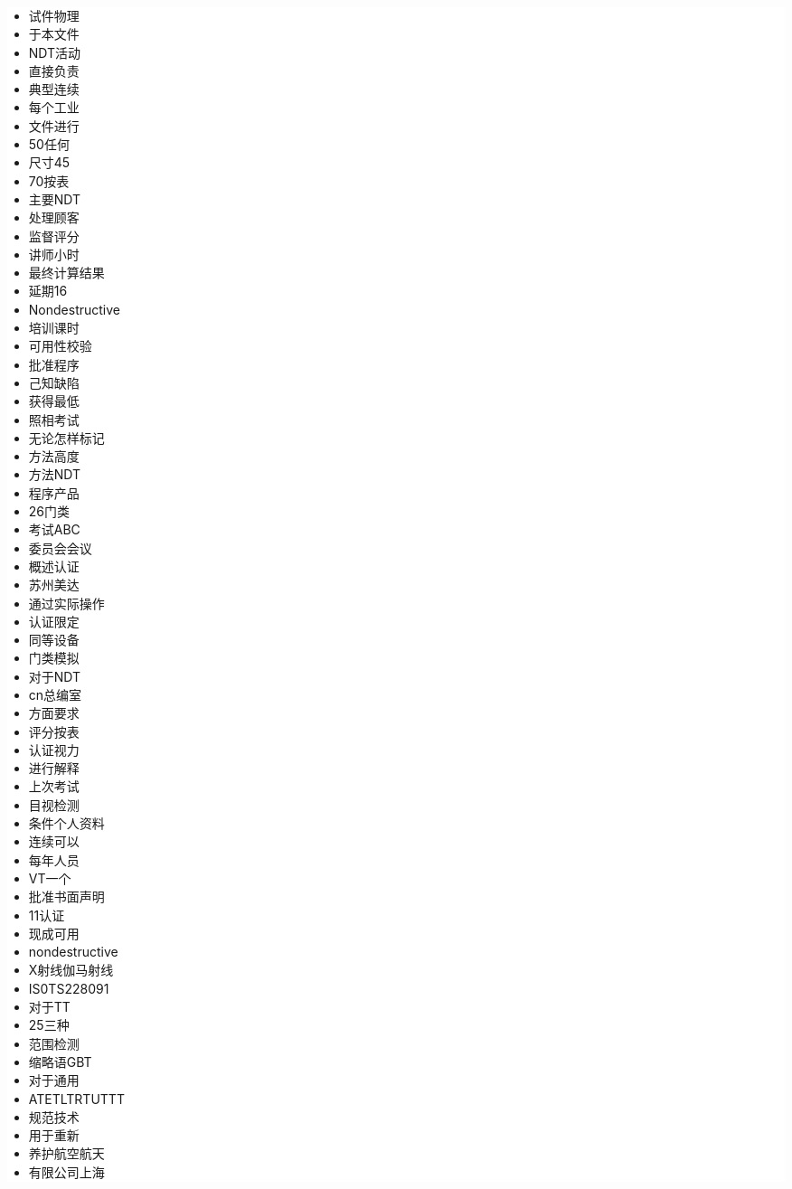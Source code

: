 - 试件物理
- 于本文件
- NDT活动
- 直接负责
- 典型连续
- 每个工业
- 文件进行
- 50任何
- 尺寸45
- 70按表
- 主要NDT
- 处理顾客
- 监督评分
- 讲师小时
- 最终计算结果
- 延期16
- Nondestructive
- 培训课时
- 可用性校验
- 批准程序
- 己知缺陷
- 获得最低
- 照相考试
- 无论怎样标记
- 方法高度
- 方法NDT
- 程序产品
- 26门类
- 考试ABC
- 委员会会议
- 概述认证
- 苏州美达
- 通过实际操作
- 认证限定
- 同等设备
- 门类模拟
- 对于NDT
- cn总编室
- 方面要求
- 评分按表
- 认证视力
- 进行解释
- 上次考试
- 目视检测
- 条件个人资料
- 连续可以
- 每年人员
- VT一个
- 批准书面声明
- 11认证
- 现成可用
- nondestructive
- X射线伽马射线
- IS0TS228091
- 对于TT
- 25三种
- 范围检测
- 缩略语GBT
- 对于通用
- ATETLTRTUTTT
- 规范技术
- 用于重新
- 养护航空航天
- 有限公司上海